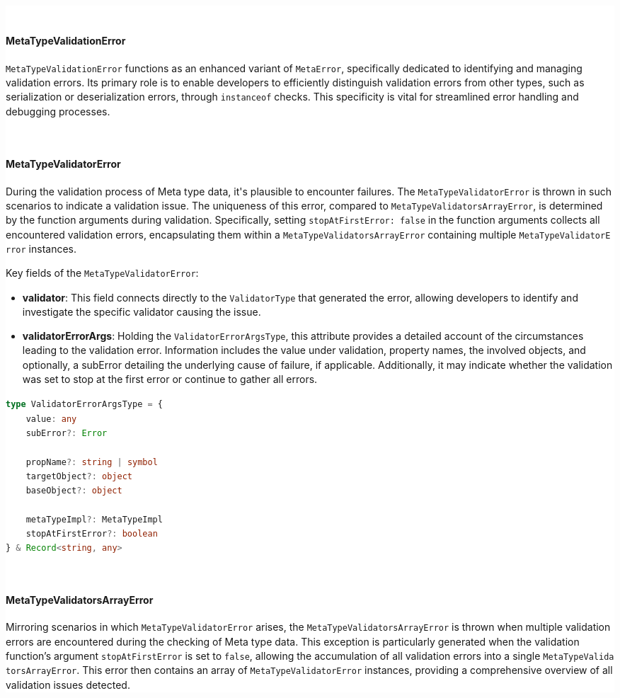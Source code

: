 &nbsp;

#### MetaTypeValidationError

`MetaTypeValidationError` functions as an enhanced variant of `MetaError`, specifically dedicated to identifying and managing validation errors. Its primary role is to enable developers to efficiently distinguish validation errors from other types, such as serialization or deserialization errors, through `instanceof` checks. This specificity is vital for streamlined error handling and debugging processes.

&nbsp;

#### MetaTypeValidatorError

During the validation process of Meta type data, it's plausible to encounter failures. The `MetaTypeValidatorError` is thrown in such scenarios to indicate a validation issue. The uniqueness of this error, compared to `MetaTypeValidatorsArrayError`, is determined by the function arguments during validation. Specifically, setting `stopAtFirstError: false` in the function arguments collects all encountered validation errors, encapsulating them within a `MetaTypeValidatorsArrayError` containing multiple `MetaTypeValidatorError` instances.

Key fields of the `MetaTypeValidatorError`:

-   **validator**: This field connects directly to the `ValidatorType` that generated the error, allowing developers to identify and investigate the specific validator causing the issue.

-   **validatorErrorArgs**: Holding the `ValidatorErrorArgsType`, this attribute provides a detailed account of the circumstances leading to the validation error. Information includes the value under validation, property names, the involved objects, and optionally, a subError detailing the underlying cause of failure, if applicable. Additionally, it may indicate whether the validation was set to stop at the first error or continue to gather all errors.

```typescript
type ValidatorErrorArgsType = {
    value: any
    subError?: Error

    propName?: string | symbol
    targetObject?: object
    baseObject?: object

    metaTypeImpl?: MetaTypeImpl
    stopAtFirstError?: boolean
} & Record<string, any>
```

&nbsp;

#### MetaTypeValidatorsArrayError

Mirroring scenarios in which `MetaTypeValidatorError` arises, the `MetaTypeValidatorsArrayError` is thrown when multiple validation errors are encountered during the checking of Meta type data. This exception is particularly generated when the validation function’s argument `stopAtFirstError` is set to `false`, allowing the accumulation of all validation errors into a single `MetaTypeValidatorsArrayError`. This error then contains an array of `MetaTypeValidatorError` instances, providing a comprehensive overview of all validation issues detected.
